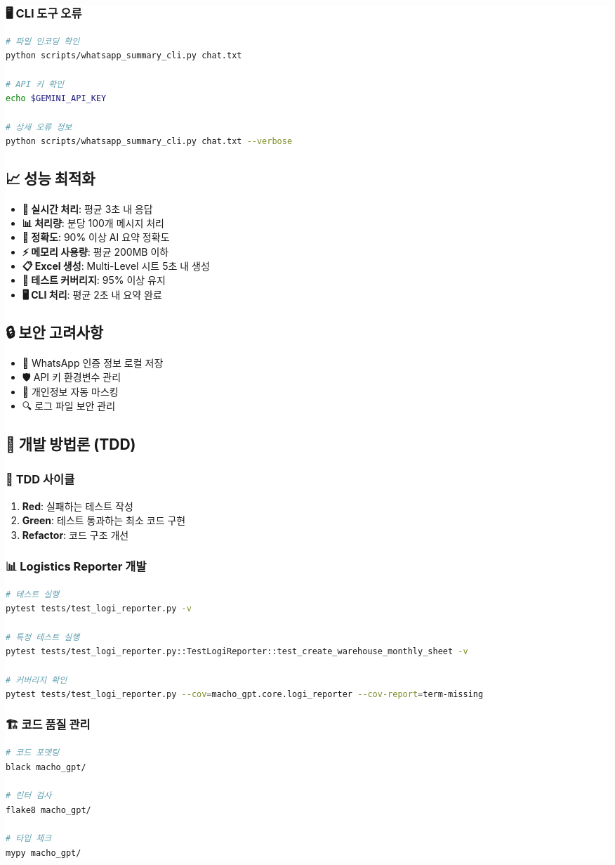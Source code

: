 ### 🖥️ **CLI 도구 오류**
```bash
# 파일 인코딩 확인
python scripts/whatsapp_summary_cli.py chat.txt

# API 키 확인
echo $GEMINI_API_KEY

# 상세 오류 정보
python scripts/whatsapp_summary_cli.py chat.txt --verbose
```

## 📈 성능 최적화

- **🔄 실시간 처리**: 평균 3초 내 응답
- **📊 처리량**: 분당 100개 메시지 처리
- **🎯 정확도**: 90% 이상 AI 요약 정확도
- **⚡ 메모리 사용량**: 평균 200MB 이하
- **📋 Excel 생성**: Multi-Level 시트 5초 내 생성
- **🧪 테스트 커버리지**: 95% 이상 유지
- **🖥️ CLI 처리**: 평균 2초 내 요약 완료

## 🔒 보안 고려사항

- 🔐 WhatsApp 인증 정보 로컬 저장
- 🛡️ API 키 환경변수 관리
- 📝 개인정보 자동 마스킹
- 🔍 로그 파일 보안 관리

## 🧪 개발 방법론 (TDD)

### 🔄 **TDD 사이클**
1. **Red**: 실패하는 테스트 작성
2. **Green**: 테스트 통과하는 최소 코드 구현
3. **Refactor**: 코드 구조 개선

### 📊 **Logistics Reporter 개발**
```bash
# 테스트 실행
pytest tests/test_logi_reporter.py -v

# 특정 테스트 실행
pytest tests/test_logi_reporter.py::TestLogiReporter::test_create_warehouse_monthly_sheet -v

# 커버리지 확인
pytest tests/test_logi_reporter.py --cov=macho_gpt.core.logi_reporter --cov-report=term-missing
```

### 🏗️ **코드 품질 관리**
```bash
# 코드 포맷팅
black macho_gpt/

# 린터 검사
flake8 macho_gpt/

# 타입 체크
mypy macho_gpt/
```
